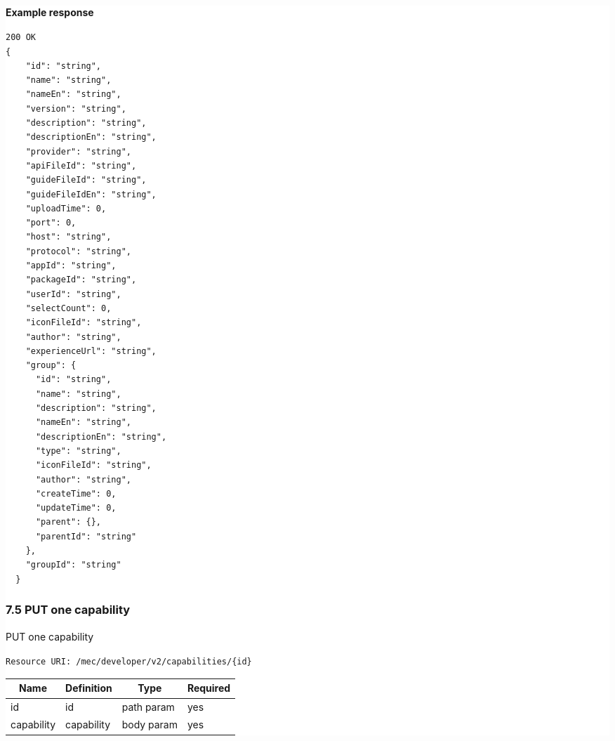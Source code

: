 **Example response**
```
200 OK
{
    "id": "string",
    "name": "string",
    "nameEn": "string",
    "version": "string",
    "description": "string",
    "descriptionEn": "string",
    "provider": "string",
    "apiFileId": "string",
    "guideFileId": "string",
    "guideFileIdEn": "string",
    "uploadTime": 0,
    "port": 0,
    "host": "string",
    "protocol": "string",
    "appId": "string",
    "packageId": "string",
    "userId": "string",
    "selectCount": 0,
    "iconFileId": "string",
    "author": "string",
    "experienceUrl": "string",
    "group": {
      "id": "string",
      "name": "string",
      "description": "string",
      "nameEn": "string",
      "descriptionEn": "string",
      "type": "string",
      "iconFileId": "string",
      "author": "string",
      "createTime": 0,
      "updateTime": 0,
      "parent": {},
      "parentId": "string"
    },
    "groupId": "string"
  }
```
### 7.5 PUT one capability
PUT one capability
```
Resource URI: /mec/developer/v2/capabilities/{id}
```
|Name|Definition|Type|Required|
|-------------|-------------|------------|------------|
|id|id|path param|yes|
|capability|capability|body param|yes|
